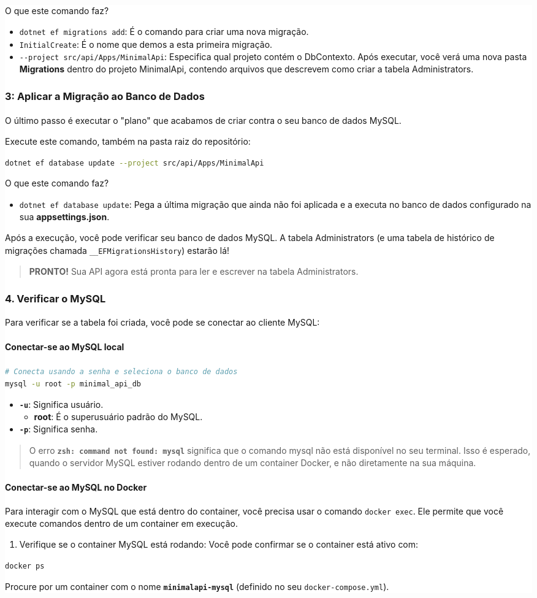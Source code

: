 O que este comando faz?

- `dotnet ef migrations add`: É o comando para criar uma nova migração.
- `InitialCreate`: É o nome que demos a esta primeira migração.
- `--project src/api/Apps/MinimalApi`: Especifica qual projeto contém o DbContexto.
Após executar, você verá uma nova pasta **Migrations** dentro do projeto MinimalApi, contendo arquivos que descrevem como criar a tabela Administrators.

### 3: Aplicar a Migração ao Banco de Dados

O último passo é executar o "plano" que acabamos de criar contra o seu banco de dados MySQL.

Execute este comando, também na pasta raiz do repositório:

```bash
dotnet ef database update --project src/api/Apps/MinimalApi
```

O que este comando faz?

- `dotnet ef database update`: Pega a última migração que ainda não foi aplicada e a executa no banco de dados configurado na sua **appsettings.json**.

Após a execução, você pode verificar seu banco de dados MySQL. A tabela Administrators (e uma tabela de histórico de migrações chamada `__EFMigrationsHistory`) estarão lá!

> **PRONTO!** Sua API agora está pronta para ler e escrever na tabela Administrators.

### 4. Verificar o MySQL

Para verificar se a tabela foi criada, você pode se conectar ao cliente MySQL:

#### Conectar-se ao MySQL local

```bash
# Conecta usando a senha e seleciona o banco de dados
mysql -u root -p minimal_api_db
```

- **`-u`**: Significa usuário.
  - **root**: É o superusuário padrão do MySQL.
- **`-p`**: Significa senha.

> O erro **`zsh: command not found: mysql`** significa que o comando mysql não está disponível no seu terminal. Isso é esperado, quando o servidor MySQL estiver rodando dentro de um container Docker, e não diretamente na sua máquina.

#### Conectar-se ao MySQL no Docker

Para interagir com o MySQL que está dentro do container, você precisa usar o comando `docker exec`. Ele permite que você execute comandos dentro de um container em execução.

1. Verifique se o container MySQL está rodando: Você pode confirmar se o container está ativo com:

```bash
docker ps
```

Procure por um container com o nome **`minimalapi-mysql`** (definido no seu `docker-compose.yml`).
